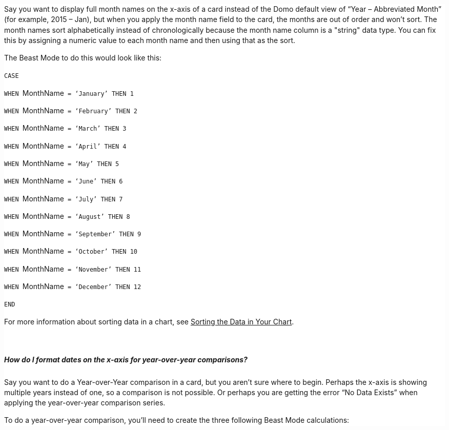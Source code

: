 
Say you want to display full month names on the x-axis of a card instead of the Domo default view of “Year – Abbreviated Month” (for example, 2015 – Jan), but when you apply the month name field to the card, the months are out of order and won’t sort. The month names sort alphabetically instead of chronologically because the month name column is a "string" data type. You can fix this by assigning a numeric value to each month name and then using that as the sort. 


The Beast Mode to do this would look like this:


`CASE`


`WHEN `MonthName` = ‘January’ THEN 1`


`WHEN `MonthName` = ‘February’ THEN 2`


`WHEN `MonthName` = ‘March’ THEN 3`


`WHEN `MonthName` = ‘April’ THEN 4`


`WHEN `MonthName` = ‘May’ THEN 5`


`WHEN `MonthName` = ‘June’ THEN 6`


`WHEN `MonthName` = ‘July’ THEN 7`


`WHEN `MonthName` = ‘August’ THEN 8`


`WHEN `MonthName` = ‘September’ THEN 9`


`WHEN `MonthName` = ‘October’ THEN 10`


`WHEN `MonthName` = ‘November’ THEN 11`


`WHEN `MonthName` = ‘December’ THEN 12`


`END`


For more information about sorting data in a chart, see [Sorting the Data in Your Chart](/s/article/360043428733 "Sorting the Data in Your Chart").


 


##### How do I format dates on the x-axis for year-over-year comparisons?


Say you want to do a Year-over-Year comparison in a card, but you aren’t sure where to begin. Perhaps the x-axis is showing multiple years instead of one, so a comparison is not possible. Or perhaps you are getting the error “No Data Exists” when applying the year-over-year comparison series.


To do a year-over-year comparison, you’ll need to create the three following Beast Mode calculations: 

